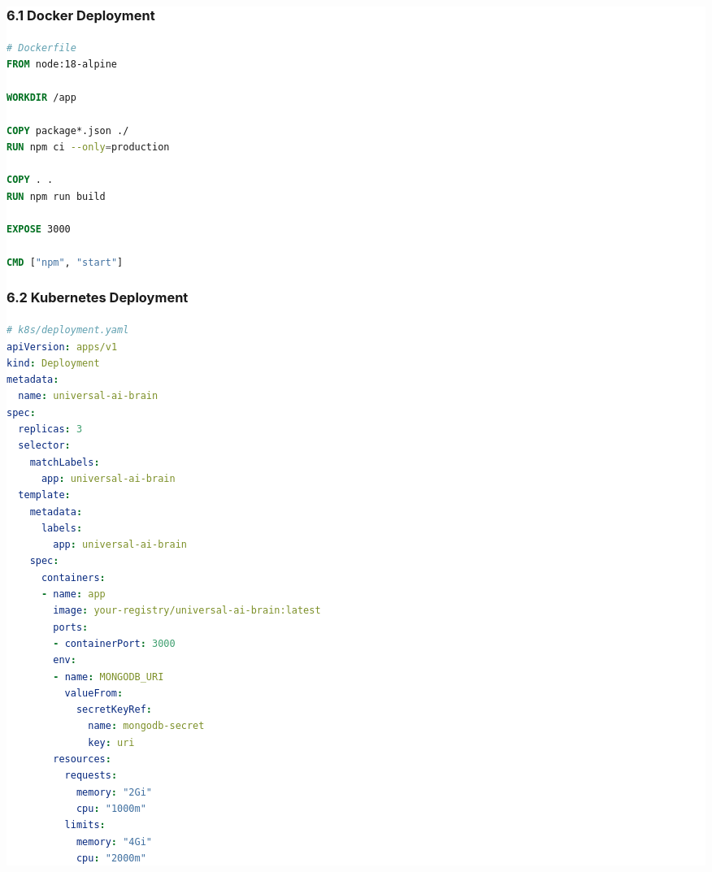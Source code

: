 ### 6.1 Docker Deployment

```dockerfile
# Dockerfile
FROM node:18-alpine

WORKDIR /app

COPY package*.json ./
RUN npm ci --only=production

COPY . .
RUN npm run build

EXPOSE 3000

CMD ["npm", "start"]
```

### 6.2 Kubernetes Deployment

```yaml
# k8s/deployment.yaml
apiVersion: apps/v1
kind: Deployment
metadata:
  name: universal-ai-brain
spec:
  replicas: 3
  selector:
    matchLabels:
      app: universal-ai-brain
  template:
    metadata:
      labels:
        app: universal-ai-brain
    spec:
      containers:
      - name: app
        image: your-registry/universal-ai-brain:latest
        ports:
        - containerPort: 3000
        env:
        - name: MONGODB_URI
          valueFrom:
            secretKeyRef:
              name: mongodb-secret
              key: uri
        resources:
          requests:
            memory: "2Gi"
            cpu: "1000m"
          limits:
            memory: "4Gi"
            cpu: "2000m"
```
